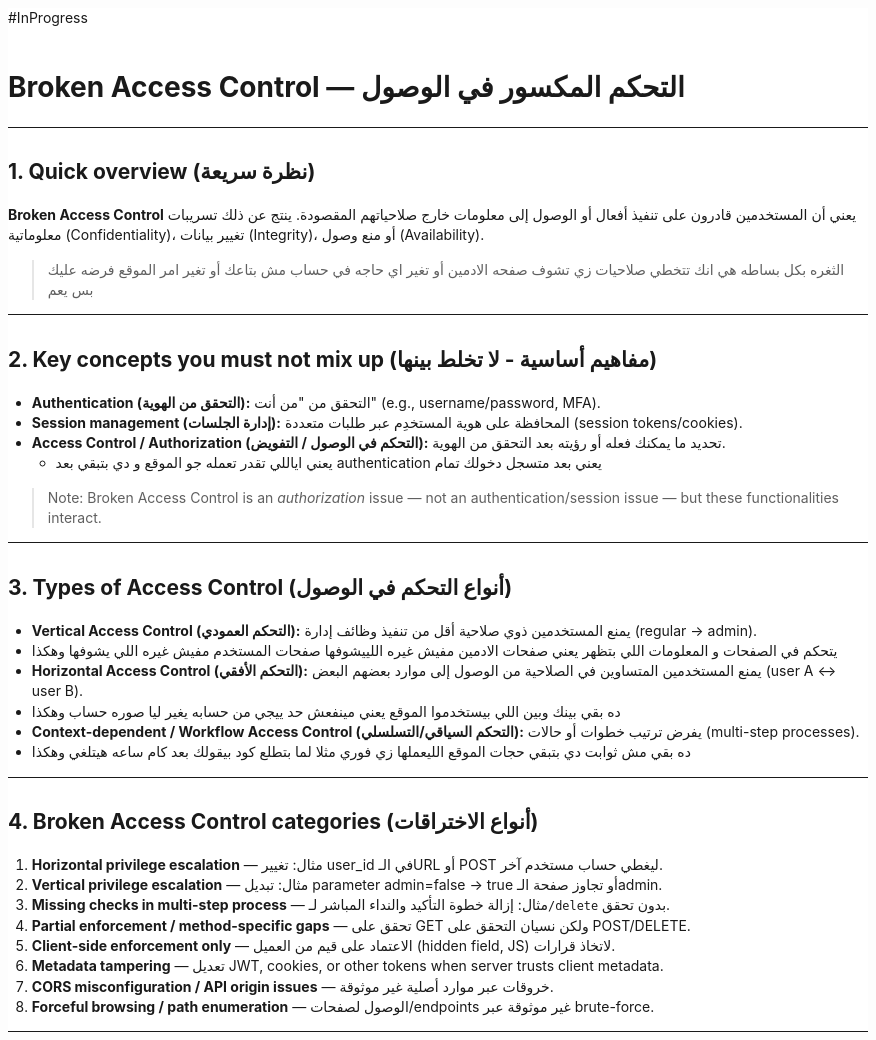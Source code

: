 #InProgress
# Broken Access Control — التحكم المكسور في الوصول
---

## 1. Quick overview (نظرة سريعة)
**Broken Access Control** يعني أن المستخدمين قادرون على تنفيذ أفعال أو الوصول إلى معلومات خارج صلاحياتهم المقصودة. ينتج عن ذلك تسريبات معلوماتية (Confidentiality)، تغيير بيانات (Integrity)، أو منع وصول (Availability).
> الثغره بكل بساطه هي انك تتخطي صلاحيات زي تشوف صفحه الادمين أو تغير اي حاجه في حساب مش بتاعك أو تغير امر الموقع فرضه عليك بس يعم 


---

## 2. Key concepts you must not mix up (مفاهيم أساسية - لا تخلط بينها)
-  **Authentication (التحقق من الهوية):** التحقق من "من أنت" (e.g., username/password, MFA).
- **Session management (إدارة الجلسات):** المحافظة على هوية المستخدِم عبر طلبات متعددة (session tokens/cookies).
- **Access Control / Authorization (التحكم في الوصول / التفويض):** تحديد ما يمكنك فعله أو رؤيته بعد التحقق من الهوية.
     - يعني اياللي تقدر تعمله جو الموقع  و دي بتبقي بعد authentication يعني بعد متسجل دخولك تمام

> Note: Broken Access Control is an *authorization* issue — not an authentication/session issue — but these functionalities interact.

---

## 3. Types of Access Control (أنواع التحكم في الوصول)
- **Vertical Access Control (التحكم العمودي):** يمنع المستخدمين ذوي صلاحية أقل من تنفيذ وظائف إدارة (regular → admin).
 - يتحكم في الصفحات و المعلومات اللي بتظهر يعني صفحات الادمين مفيش غيره اللييشوفها صفحات المستخدم مفيش غيره اللي يشوفها وهكذا
- **Horizontal Access Control (التحكم الأفقي):** يمنع المستخدمين المتساوين في الصلاحية من الوصول إلى موارد بعضهم البعض (user A ↔ user B).
- ده بقي بينك وبين اللي بيستخدموا الموقع يعني مينفعش حد ييجي من حسابه يغير ليا صوره حساب وهكذا 
- **Context-dependent / Workflow Access Control (التحكم السياقي/التسلسلي):** يفرض ترتيب خطوات أو حالات (multi-step processes).
- ده بقي مش ثوابت دي بتبقي حجات الموقع الليعملها زي فوري مثلا لما بتطلع كود بيقولك بعد كام ساعه هيتلغي وهكذا 

---

## 4. Broken Access Control categories (أنواع الاختراقات)
1. **Horizontal privilege escalation** — مثال: تغيير user_id في الـURL أو POST ليغطي حساب مستخدم آخر.
2. **Vertical privilege escalation** — مثال: تبديل parameter admin=false → true أو تجاوز صفحة الـadmin.
3. **Missing checks in multi-step process** — مثال: إزالة خطوة التأكيد والنداء المباشر لـ`/delete` بدون تحقق.
4. **Partial enforcement / method-specific gaps** — تحقق على GET ولكن نسيان التحقق على POST/DELETE.
5. **Client-side enforcement only** — الاعتماد على قيم من العميل (hidden field, JS) لاتخاذ قرارات.
6. **Metadata tampering** — تعديل JWT, cookies, or other tokens when server trusts client metadata.
7. **CORS misconfiguration / API origin issues** — خروقات عبر موارد أصلية غير موثوقة.
8. **Forceful browsing / path enumeration** — الوصول لصفحات/endpoints غير موثوقة عبر brute-force.

---